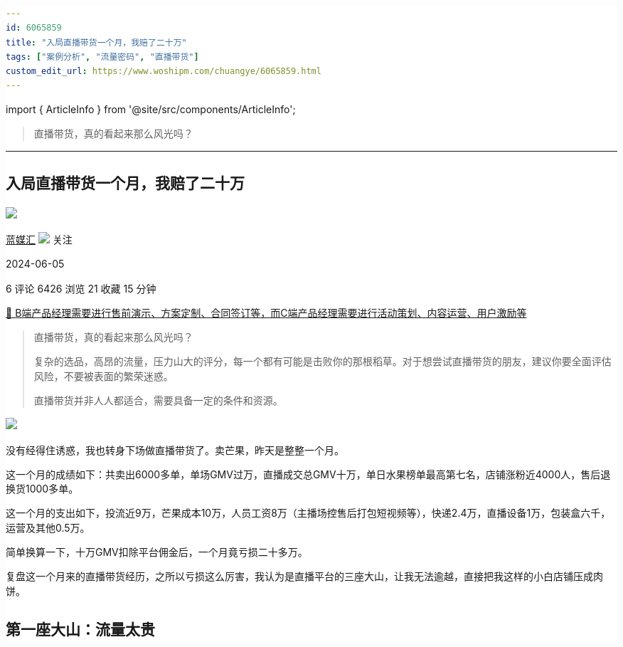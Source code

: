 ```yaml
---
id: 6065859
title: "入局直播带货一个月，我赔了二十万"
tags: ["案例分析", "流量密码", "直播带货"]
custom_edit_url: https://www.woshipm.com/chuangye/6065859.html
---
```

import { ArticleInfo } from '@site/src/components/ArticleInfo';

<ArticleInfo
    author="蓝媒汇"
    authorLink="https://www.woshipm.com/u/1277275"
    published="2024-06-05"
    views={6426}
    comments={6}
    collects={21}
/>

> 直播带货，真的看起来那么风光吗？

---

## 入局直播带货一个月，我赔了二十万

[![](https://image.woshipm.com/wp-files/2021/05/I8NXMbTI5dZ5D5D0HgxF.jpg!/both/72x72)](https://www.woshipm.com/u/1277275)

[蓝媒汇](https://www.woshipm.com/u/1277275) ![](https://static.woshipm.com/tag/1122_1@2x.png) 关注

2024-06-05

6 评论 6426 浏览 21 收藏 15 分钟

[🔗 B端产品经理需要进行售前演示、方案定制、合同签订等，而C端产品经理需要进行活动策划、内容运营、用户激励等](https://ke.qidianla.com/courses/bcpm)

> 直播带货，真的看起来那么风光吗？
> 
> 复杂的选品，高昂的流量，压力山大的评分，每一个都有可能是击败你的那根稻草。对于想尝试直播带货的朋友，建议你要全面评估风险，不要被表面的繁荣迷惑。
> 
> 直播带货并非人人都适合，需要具备一定的条件和资源。

![](https://image.woshipm.com/2024/06/04/b99c084a-224e-11ef-99ca-00163e142b65.png)

没有经得住诱惑，我也转身下场做直播带货了。卖芒果，昨天是整整一个月。

这一个月的成绩如下：共卖出6000多单，单场GMV过万，直播成交总GMV十万，单日水果榜单最高第七名，店铺涨粉近4000人，售后退换货1000多单。

这一个月的支出如下，投流近9万，芒果成本10万，人员工资8万（主播场控售后打包短视频等），快递2.4万，直播设备1万，包装盒六千，运营及其他0.5万。

简单换算一下，十万GMV扣除平台佣金后，一个月竟亏损二十多万。

复盘这一个月来的直播带货经历，之所以亏损这么厉害，我认为是直播平台的三座大山，让我无法逾越，直接把我这样的小白店铺压成肉饼。

## 第一座大山：流量太贵
